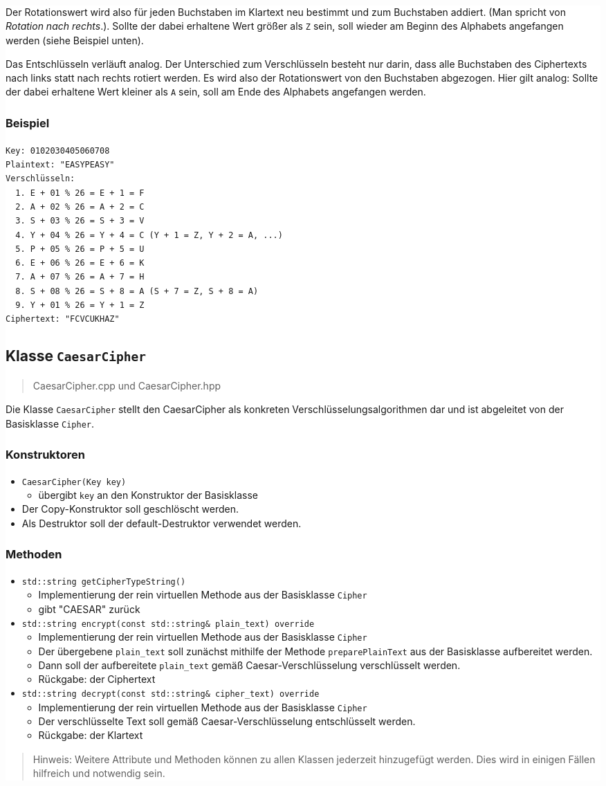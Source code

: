 Der Rotationswert wird also für jeden Buchstaben im Klartext neu bestimmt und zum Buchstaben addiert. (Man spricht von _Rotation nach rechts_.). Sollte der dabei erhaltene Wert größer als `Z` sein, soll wieder am Beginn des Alphabets angefangen werden (siehe Beispiel unten).

Das Entschlüsseln verläuft analog. Der Unterschied zum Verschlüsseln besteht nur darin, dass alle Buchstaben des Ciphertexts nach links statt nach rechts rotiert werden. Es wird also der Rotationswert von den Buchstaben abgezogen. Hier gilt analog: Sollte der dabei erhaltene Wert kleiner als `A` sein, soll am Ende des Alphabets angefangen werden.

### Beispiel

```
Key: 0102030405060708
Plaintext: "EASYPEASY"
Verschlüsseln:
  1. E + 01 % 26 = E + 1 = F
  2. A + 02 % 26 = A + 2 = C
  3. S + 03 % 26 = S + 3 = V
  4. Y + 04 % 26 = Y + 4 = C (Y + 1 = Z, Y + 2 = A, ...)
  5. P + 05 % 26 = P + 5 = U
  6. E + 06 % 26 = E + 6 = K
  7. A + 07 % 26 = A + 7 = H
  8. S + 08 % 26 = S + 8 = A (S + 7 = Z, S + 8 = A)
  9. Y + 01 % 26 = Y + 1 = Z
Ciphertext: "FCVCUKHAZ"
```



## Klasse `CaesarCipher`

> CaesarCipher.cpp und CaesarCipher.hpp

Die Klasse `CaesarCipher` stellt den CaesarCipher als konkreten Verschlüsselungsalgorithmen dar und ist abgeleitet von der Basisklasse `Cipher`.

### Konstruktoren

- `CaesarCipher(Key key)`
  - übergibt `key` an den Konstruktor der Basisklasse
- Der Copy-Konstruktor soll geschlöscht werden.
- Als Destruktor soll der default-Destruktor verwendet werden.

### Methoden

- `std::string getCipherTypeString()`
  - Implementierung der rein virtuellen Methode aus der Basisklasse `Cipher`
  - gibt "CAESAR" zurück
- `std::string encrypt(const std::string& plain_text) override`
  - Implementierung der rein virtuellen Methode aus der Basisklasse `Cipher`
  - Der übergebene `plain_text` soll zunächst mithilfe der Methode `preparePlainText` aus der Basisklasse aufbereitet werden.
  - Dann soll der aufbereitete `plain_text` gemäß Caesar-Verschlüsselung verschlüsselt werden.
  - Rückgabe: der Ciphertext
- `std::string decrypt(const std::string& cipher_text) override`
  - Implementierung der rein virtuellen Methode aus der Basisklasse `Cipher`
  - Der verschlüsselte Text soll gemäß Caesar-Verschlüsselung entschlüsselt werden.
  - Rückgabe: der Klartext

> Hinweis: Weitere Attribute und Methoden können zu allen Klassen jederzeit hinzugefügt werden. Dies wird in einigen Fällen hilfreich und notwendig sein.
